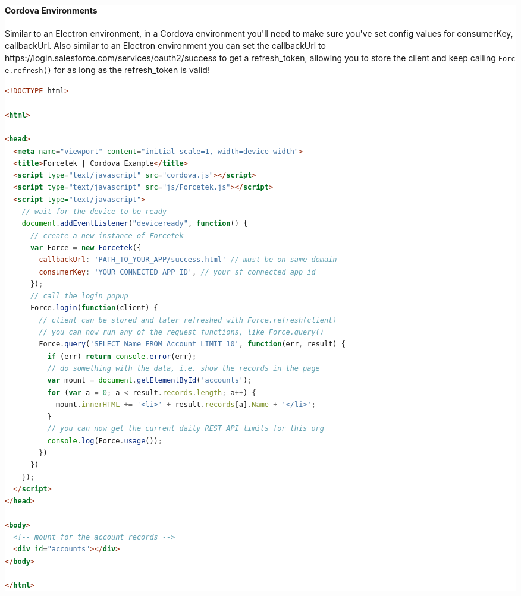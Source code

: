 #### Cordova Environments

Similar to an Electron environment, in a Cordova environment you'll need to make sure you've set config values for consumerKey, callbackUrl. Also similar to an Electron environment you can set the callbackUrl to https://login.salesforce.com/services/oauth2/success to get a refresh\_token, allowing you to store the client and keep calling `Force.refresh()` for as long as the refresh\_token is valid!

```html
<!DOCTYPE html>

<html>

<head>
  <meta name="viewport" content="initial-scale=1, width=device-width">
  <title>Forcetek | Cordova Example</title>
  <script type="text/javascript" src="cordova.js"></script>
  <script type="text/javascript" src="js/Forcetek.js"></script>
  <script type="text/javascript">
    // wait for the device to be ready
    document.addEventListener("deviceready", function() {
      // create a new instance of Forcetek
      var Force = new Forcetek({
        callbackUrl: 'PATH_TO_YOUR_APP/success.html' // must be on same domain
        consumerKey: 'YOUR_CONNECTED_APP_ID', // your sf connected app id
      });
      // call the login popup
      Force.login(function(client) {
        // client can be stored and later refreshed with Force.refresh(client)
        // you can now run any of the request functions, like Force.query()
        Force.query('SELECT Name FROM Account LIMIT 10', function(err, result) {
          if (err) return console.error(err);
          // do something with the data, i.e. show the records in the page
          var mount = document.getElementById('accounts');
          for (var a = 0; a < result.records.length; a++) {
            mount.innerHTML += '<li>' + result.records[a].Name + '</li>';
          }
          // you can now get the current daily REST API limits for this org
          console.log(Force.usage());
        })
      })
    });
  </script>
</head>

<body>
  <!-- mount for the account records -->
  <div id="accounts"></div>
</body>

</html>

```
